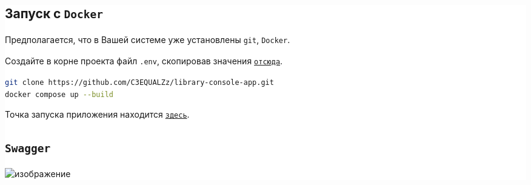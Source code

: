 ## Запуск c `Docker`

Предполагается, что в Вашей системе уже установлены `git`, `Docker`.

Создайте в корне проекта файл `.env`, скопировав значения [`отсюда`](.env.example). 

```bash
git clone https://github.com/C3EQUALZz/library-console-app.git
docker compose up --build
```

Точка запуска приложения находится [`здесь`](app/main.py). 

## `Swagger`

![изображение](https://github.com/user-attachments/assets/59c3aeb6-ca49-4070-a1cc-34f8175d3af2)



